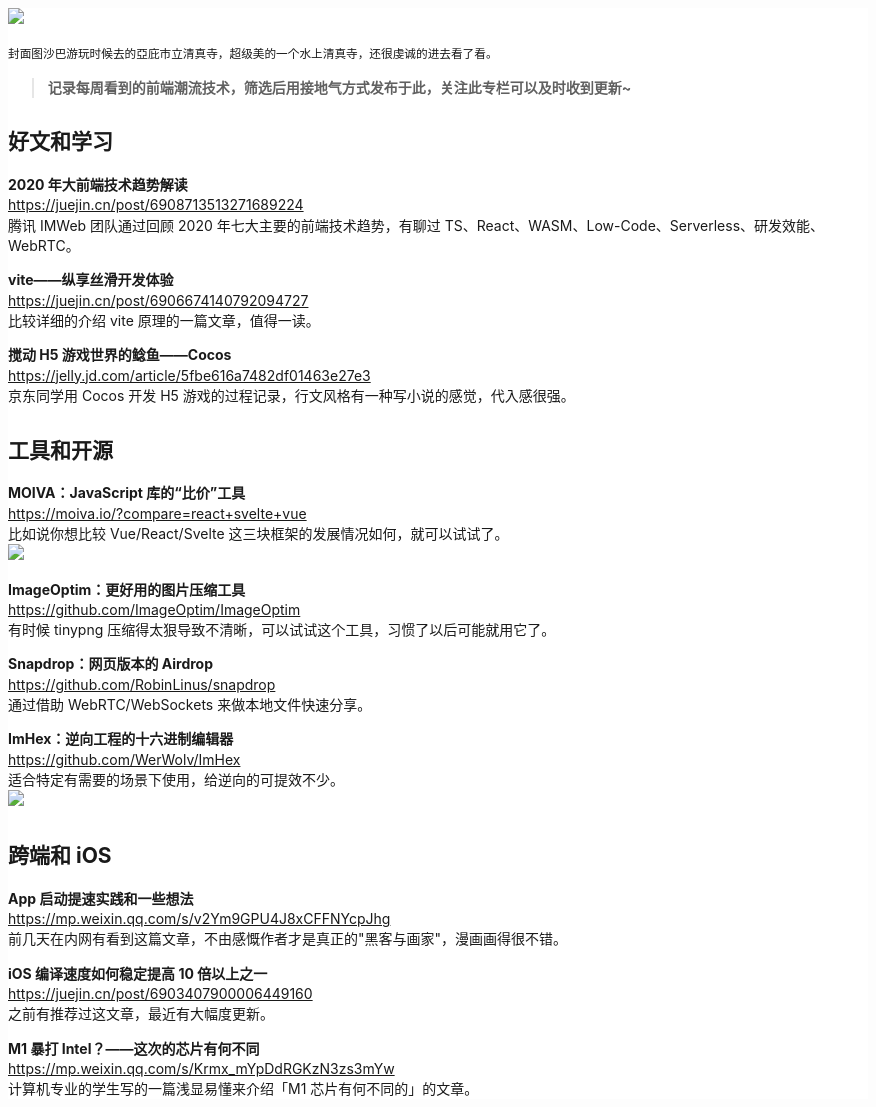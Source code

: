 <img src="https://gw.alipayobjects.com/zos/k/md/16.jpg" width="800" />

<small>封面图沙巴游玩时候去的亞庇市立清真寺，超级美的一个水上清真寺，还很虔诚的进去看了看。</small>

> **记录每周看到的前端潮流技术，筛选后用接地气方式发布于此，关注此专栏可以及时收到更新~**

## 好文和学习

**2020 年大前端技术趋势解读**  
<https://juejin.cn/post/6908713513271689224>  
腾讯 IMWeb 团队通过回顾 2020 年七大主要的前端技术趋势，有聊过 TS、React、WASM、Low-Code、Serverless、研发效能、WebRTC。

**vite——纵享丝滑开发体验**  
<https://juejin.cn/post/6906674140792094727>  
比较详细的介绍 vite 原理的一篇文章，值得一读。

**搅动 H5 游戏世界的鲶鱼——Cocos**  
<https://jelly.jd.com/article/5fbe616a7482df01463e27e3>  
京东同学用 Cocos 开发 H5 游戏的过程记录，行文风格有一种写小说的感觉，代入感很强。

## 工具和开源

**MOIVA：JavaScript 库的“比价”工具**  
<https://moiva.io/?compare=react+svelte+vue>  
比如说你想比较 Vue/React/Svelte 这三块框架的发展情况如何，就可以试试了。  
<img src="https://gw.alipayobjects.com/zos/k/kg/pEqxjY.jpg" width="800" />

**ImageOptim：更好用的图片压缩工具**  
<https://github.com/ImageOptim/ImageOptim>  
有时候 tinypng 压缩得太狠导致不清晰，可以试试这个工具，习惯了以后可能就用它了。

**Snapdrop：网页版本的 Airdrop**  
<https://github.com/RobinLinus/snapdrop>  
通过借助 WebRTC/WebSockets 来做本地文件快速分享。

**ImHex：逆向工程的十六进制编辑器**  
<https://github.com/WerWolv/ImHex>  
适合特定有需要的场景下使用，给逆向的可提效不少。  
<img src="https://gw.alipayobjects.com/zos/k/l2/sN3ud3.jpg" width="800" />

## 跨端和 iOS

**App 启动提速实践和一些想法**  
<https://mp.weixin.qq.com/s/v2Ym9GPU4J8xCFFNYcpJhg>  
前几天在内网有看到这篇文章，不由感慨作者才是真正的"黑客与画家"，漫画画得很不错。

**iOS 编译速度如何稳定提高 10 倍以上之一**  
<https://juejin.cn/post/6903407900006449160>  
之前有推荐过这文章，最近有大幅度更新。

**M1 暴打 Intel？——这次的芯片有何不同**  
<https://mp.weixin.qq.com/s/Krmx_mYpDdRGKzN3zs3mYw>  
计算机专业的学生写的一篇浅显易懂来介绍「M1 芯片有何不同的」的文章。
